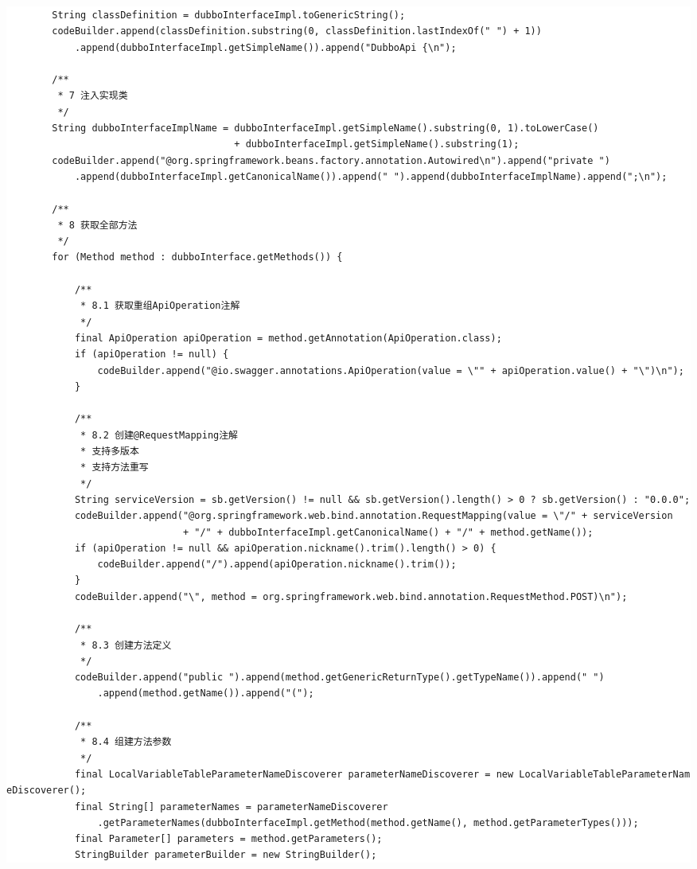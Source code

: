 ```
        String classDefinition = dubboInterfaceImpl.toGenericString();
        codeBuilder.append(classDefinition.substring(0, classDefinition.lastIndexOf(" ") + 1))
            .append(dubboInterfaceImpl.getSimpleName()).append("DubboApi {\n");

        /**
         * 7 注入实现类
         */
        String dubboInterfaceImplName = dubboInterfaceImpl.getSimpleName().substring(0, 1).toLowerCase()
                                        + dubboInterfaceImpl.getSimpleName().substring(1);
        codeBuilder.append("@org.springframework.beans.factory.annotation.Autowired\n").append("private ")
            .append(dubboInterfaceImpl.getCanonicalName()).append(" ").append(dubboInterfaceImplName).append(";\n");

        /**
         * 8 获取全部方法
         */
        for (Method method : dubboInterface.getMethods()) {

            /**
             * 8.1 获取重组ApiOperation注解
             */
            final ApiOperation apiOperation = method.getAnnotation(ApiOperation.class);
            if (apiOperation != null) {
                codeBuilder.append("@io.swagger.annotations.ApiOperation(value = \"" + apiOperation.value() + "\")\n");
            }

            /**
             * 8.2 创建@RequestMapping注解
             * 支持多版本
             * 支持方法重写
             */
            String serviceVersion = sb.getVersion() != null && sb.getVersion().length() > 0 ? sb.getVersion() : "0.0.0";
            codeBuilder.append("@org.springframework.web.bind.annotation.RequestMapping(value = \"/" + serviceVersion
                               + "/" + dubboInterfaceImpl.getCanonicalName() + "/" + method.getName());
            if (apiOperation != null && apiOperation.nickname().trim().length() > 0) {
                codeBuilder.append("/").append(apiOperation.nickname().trim());
            }
            codeBuilder.append("\", method = org.springframework.web.bind.annotation.RequestMethod.POST)\n");

            /**
             * 8.3 创建方法定义
             */
            codeBuilder.append("public ").append(method.getGenericReturnType().getTypeName()).append(" ")
                .append(method.getName()).append("(");

            /**
             * 8.4 组建方法参数
             */
            final LocalVariableTableParameterNameDiscoverer parameterNameDiscoverer = new LocalVariableTableParameterNameDiscoverer();
            final String[] parameterNames = parameterNameDiscoverer
                .getParameterNames(dubboInterfaceImpl.getMethod(method.getName(), method.getParameterTypes()));
            final Parameter[] parameters = method.getParameters();
            StringBuilder parameterBuilder = new StringBuilder();
```